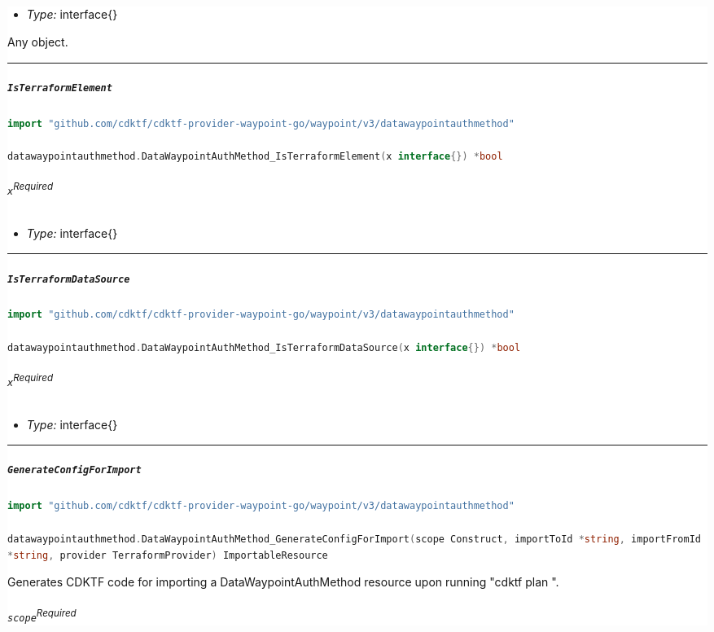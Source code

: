 - *Type:* interface{}

Any object.

---

##### `IsTerraformElement` <a name="IsTerraformElement" id="@cdktf/provider-waypoint.dataWaypointAuthMethod.DataWaypointAuthMethod.isTerraformElement"></a>

```go
import "github.com/cdktf/cdktf-provider-waypoint-go/waypoint/v3/datawaypointauthmethod"

datawaypointauthmethod.DataWaypointAuthMethod_IsTerraformElement(x interface{}) *bool
```

###### `x`<sup>Required</sup> <a name="x" id="@cdktf/provider-waypoint.dataWaypointAuthMethod.DataWaypointAuthMethod.isTerraformElement.parameter.x"></a>

- *Type:* interface{}

---

##### `IsTerraformDataSource` <a name="IsTerraformDataSource" id="@cdktf/provider-waypoint.dataWaypointAuthMethod.DataWaypointAuthMethod.isTerraformDataSource"></a>

```go
import "github.com/cdktf/cdktf-provider-waypoint-go/waypoint/v3/datawaypointauthmethod"

datawaypointauthmethod.DataWaypointAuthMethod_IsTerraformDataSource(x interface{}) *bool
```

###### `x`<sup>Required</sup> <a name="x" id="@cdktf/provider-waypoint.dataWaypointAuthMethod.DataWaypointAuthMethod.isTerraformDataSource.parameter.x"></a>

- *Type:* interface{}

---

##### `GenerateConfigForImport` <a name="GenerateConfigForImport" id="@cdktf/provider-waypoint.dataWaypointAuthMethod.DataWaypointAuthMethod.generateConfigForImport"></a>

```go
import "github.com/cdktf/cdktf-provider-waypoint-go/waypoint/v3/datawaypointauthmethod"

datawaypointauthmethod.DataWaypointAuthMethod_GenerateConfigForImport(scope Construct, importToId *string, importFromId *string, provider TerraformProvider) ImportableResource
```

Generates CDKTF code for importing a DataWaypointAuthMethod resource upon running "cdktf plan <stack-name>".

###### `scope`<sup>Required</sup> <a name="scope" id="@cdktf/provider-waypoint.dataWaypointAuthMethod.DataWaypointAuthMethod.generateConfigForImport.parameter.scope"></a>
